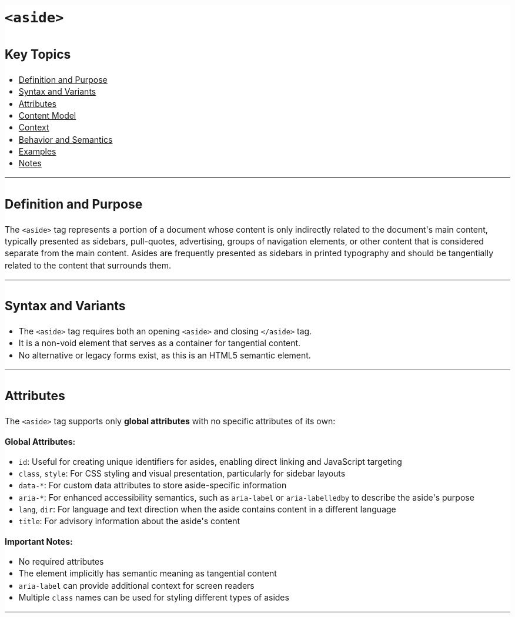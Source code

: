 # `<aside>`

## Key Topics

+ [Definition and Purpose](#definition-and-purpose)
+ [Syntax and Variants](#syntax-and-variants)
+ [Attributes](#attributes)
+ [Content Model](#content-model)
+ [Context](#context)
+ [Behavior and Semantics](#behavior-and-semantics)
+ [Examples](#examples)
+ [Notes](#notes)

---

## Definition and Purpose

The `<aside>` tag represents a portion of a document whose content is only indirectly related to the document's main content, typically presented as sidebars, pull-quotes, advertising, groups of navigation elements, or other content that is considered separate from the main content. Asides are frequently presented as sidebars in printed typography and should be tangentially related to the content that surrounds them.

---

## Syntax and Variants

+ The `<aside>` tag requires both an opening `<aside>` and closing `</aside>` tag.
+ It is a non-void element that serves as a container for tangential content.
+ No alternative or legacy forms exist, as this is an HTML5 semantic element.

---

## Attributes

The `<aside>` tag supports only **global attributes** with no specific attributes of its own:

**Global Attributes:**
- `id`: Useful for creating unique identifiers for asides, enabling direct linking and JavaScript targeting
- `class`, `style`: For CSS styling and visual presentation, particularly for sidebar layouts
- `data-*`: For custom data attributes to store aside-specific information
- `aria-*`: For enhanced accessibility semantics, such as `aria-label` or `aria-labelledby` to describe the aside's purpose
- `lang`, `dir`: For language and text direction when the aside contains content in a different language
- `title`: For advisory information about the aside's content

**Important Notes:**
- No required attributes
- The element implicitly has semantic meaning as tangential content
- `aria-label` can provide additional context for screen readers
- Multiple `class` names can be used for styling different types of asides

---